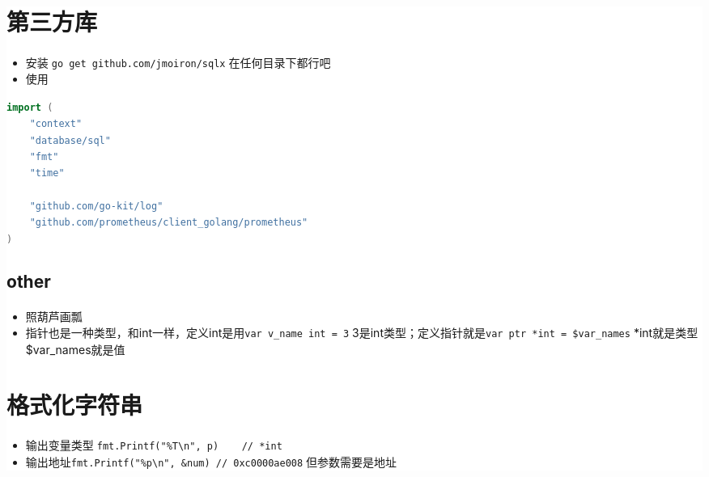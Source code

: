 # 第三方库
- 安装 `go get github.com/jmoiron/sqlx` 在任何目录下都行吧
- 使用
```go
import (
	"context"
	"database/sql"
	"fmt"
	"time"

	"github.com/go-kit/log"
	"github.com/prometheus/client_golang/prometheus"
)

```
## other
- 照葫芦画瓢
- 指针也是一种类型，和int一样，定义int是用`var v_name int = 3` 3是int类型；定义指针就是`var ptr *int = $var_names` *int就是类型 $var_names就是值

# 格式化字符串
- 输出变量类型 `fmt.Printf("%T\n", p)    // *int`
- 输出地址`fmt.Printf("%p\n", &num) // 0xc0000ae008` 但参数需要是地址